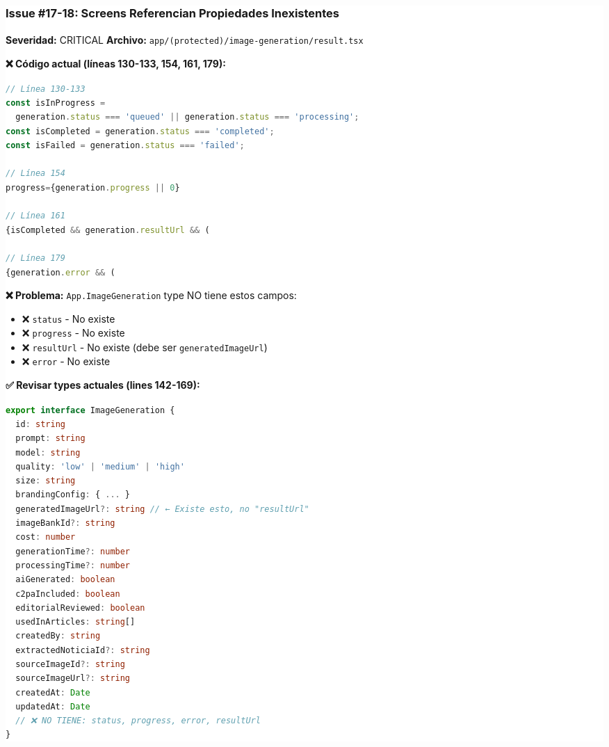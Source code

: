 
### Issue #17-18: Screens Referencian Propiedades Inexistentes
**Severidad:** CRITICAL
**Archivo:** `app/(protected)/image-generation/result.tsx`

**❌ Código actual (líneas 130-133, 154, 161, 179):**
```typescript
// Línea 130-133
const isInProgress =
  generation.status === 'queued' || generation.status === 'processing';
const isCompleted = generation.status === 'completed';
const isFailed = generation.status === 'failed';

// Línea 154
progress={generation.progress || 0}

// Línea 161
{isCompleted && generation.resultUrl && (

// Línea 179
{generation.error && (
```

**❌ Problema:**
`App.ImageGeneration` type NO tiene estos campos:
- ❌ `status` - No existe
- ❌ `progress` - No existe
- ❌ `resultUrl` - No existe (debe ser `generatedImageUrl`)
- ❌ `error` - No existe

**✅ Revisar types actuales (lines 142-169):**
```typescript
export interface ImageGeneration {
  id: string
  prompt: string
  model: string
  quality: 'low' | 'medium' | 'high'
  size: string
  brandingConfig: { ... }
  generatedImageUrl?: string // ← Existe esto, no "resultUrl"
  imageBankId?: string
  cost: number
  generationTime?: number
  processingTime?: number
  aiGenerated: boolean
  c2paIncluded: boolean
  editorialReviewed: boolean
  usedInArticles: string[]
  createdBy: string
  extractedNoticiaId?: string
  sourceImageId?: string
  sourceImageUrl?: string
  createdAt: Date
  updatedAt: Date
  // ❌ NO TIENE: status, progress, error, resultUrl
}
```
